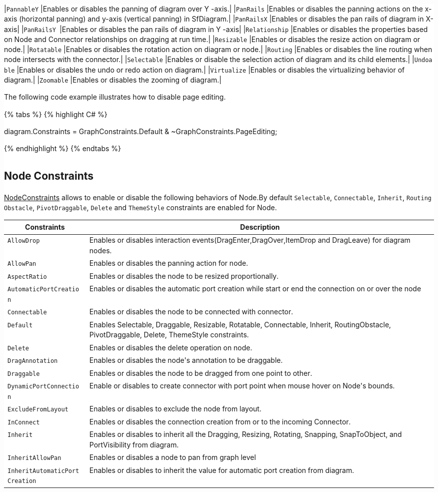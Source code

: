 |`PannableY`	|Enables or disables the panning of diagram over Y -axis.|
|`PanRails`	|Enables or disables the panning actions on the x-axis (horizontal panning) and y-axis (vertical panning) in SfDiagram.|
|`PanRailsX`	|Enables or disables the pan rails of diagram in X-axis|
|`PanRailsY	`|Enables or disables the pan rails of diagram in Y -axis|
|`Relationship`	|Enables or disables the properties based on Node and Connector relationships on dragging at run time.|
|`Resizable`	|Enables or disables the resize action on diagram or node.|
|`Rotatable`	|Enables or disables the rotation action on diagram or node.|
|`Routing`	|Enables or disables the line routing when node intersects with the connector.|
|`Selectable`	|Enables or disable the selection action of diagram and its child elements.|
|`Undoable`	|Enables or disables the undo or redo action on diagram.|
|`Virtualize`	|Enables or disables the virtualizing behavior of diagram.|
|`Zoomable`	|Enables or disables the zooming of diagram.|

The following code example illustrates how to disable page editing.

{% tabs %}
{% highlight C# %}

diagram.Constraints = GraphConstraints.Default & ~GraphConstraints.PageEditing;

{% endhighlight %}
{% endtabs %}

## Node Constraints

[NodeConstraints](https://help.syncfusion.com/cr/wpf/Syncfusion.UI.Xaml.Diagram.NodeConstraints.html) allows to enable or disable the following behaviors of Node.By default `Selectable`, `Connectable`, `Inherit`, `RoutingObstacle`, `PivotDraggable`, `Delete` and `ThemeStyle` constraints are enabled for Node.

|Constraints	|Description|
|--|--|
|`AllowDrop`	|Enables or disables interaction events(DragEnter,DragOver,ItemDrop and DragLeave) for diagram nodes.|
|`AllowPan`	|Enables or disables the panning action for node.|
|`AspectRatio`	|Enables or disables the node to be resized proportionally.|
|`AutomaticPortCreation`	|Enables or disables the automatic port creation while start or end the connection on or over the node|
|`Connectable`	|Enables or disables the node to be connected with connector.|
|`Default`	|Enables Selectable, Draggable, Resizable, Rotatable, Connectable, Inherit, RoutingObstacle, PivotDraggable, Delete, ThemeStyle constraints.|
|`Delete`	|Enables or disables the delete operation on node.|
|`DragAnnotation`	|Enables or disables the node's annotation to be draggable.|
|`Draggable`	|Enables or disables the node to be dragged from one point to other.|
|`DynamicPortConnection`	|Enable or disables to create connector with port point when mouse hover on Node's bounds.|
|`ExcludeFromLayout`	|Enables or disables to exclude the node from layout.|
|`InConnect`	|Enables or disables the connection creation from or to the incoming Connector.|
|`Inherit`	|Enables or disables to inherit all the Dragging, Resizing, Rotating, Snapping, SnapToObject, and PortVisibility from diagram.|
|`InheritAllowPan`	|Enables or disables a node to pan from graph level|
|`InheritAutomaticPortCreation`	|Enables or disables to inherit the value for automatic port creation from diagram.|
